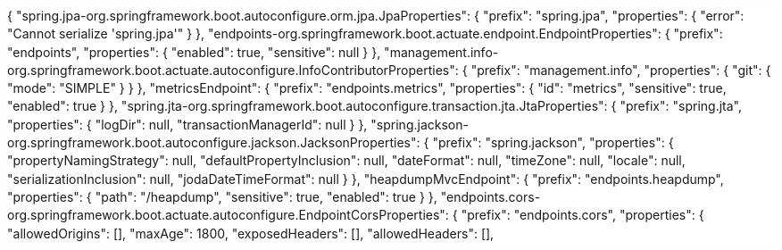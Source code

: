 {
	"spring.jpa-org.springframework.boot.autoconfigure.orm.jpa.JpaProperties": {
		"prefix": "spring.jpa",
		"properties": {
			"error": "Cannot serialize 'spring.jpa'"
		}
	},
	"endpoints-org.springframework.boot.actuate.endpoint.EndpointProperties": {
		"prefix": "endpoints",
		"properties": {
			"enabled": true,
			"sensitive": null
		}
	},
	"management.info-org.springframework.boot.actuate.autoconfigure.InfoContributorProperties": {
		"prefix": "management.info",
		"properties": {
			"git": {
				"mode": "SIMPLE"
			}
		}
	},
	"metricsEndpoint": {
		"prefix": "endpoints.metrics",
		"properties": {
			"id": "metrics",
			"sensitive": true,
			"enabled": true
		}
	},
	"spring.jta-org.springframework.boot.autoconfigure.transaction.jta.JtaProperties": {
		"prefix": "spring.jta",
		"properties": {
			"logDir": null,
			"transactionManagerId": null
		}
	},
	"spring.jackson-org.springframework.boot.autoconfigure.jackson.JacksonProperties": {
		"prefix": "spring.jackson",
		"properties": {
			"propertyNamingStrategy": null,
			"defaultPropertyInclusion": null,
			"dateFormat": null,
			"timeZone": null,
			"locale": null,
			"serializationInclusion": null,
			"jodaDateTimeFormat": null
		}
	},
	"heapdumpMvcEndpoint": {
		"prefix": "endpoints.heapdump",
		"properties": {
			"path": "/heapdump",
			"sensitive": true,
			"enabled": true
		}
	},
	"endpoints.cors-org.springframework.boot.actuate.autoconfigure.EndpointCorsProperties": {
		"prefix": "endpoints.cors",
		"properties": {
			"allowedOrigins": [],
			"maxAge": 1800,
			"exposedHeaders": [],
			"allowedHeaders": [],